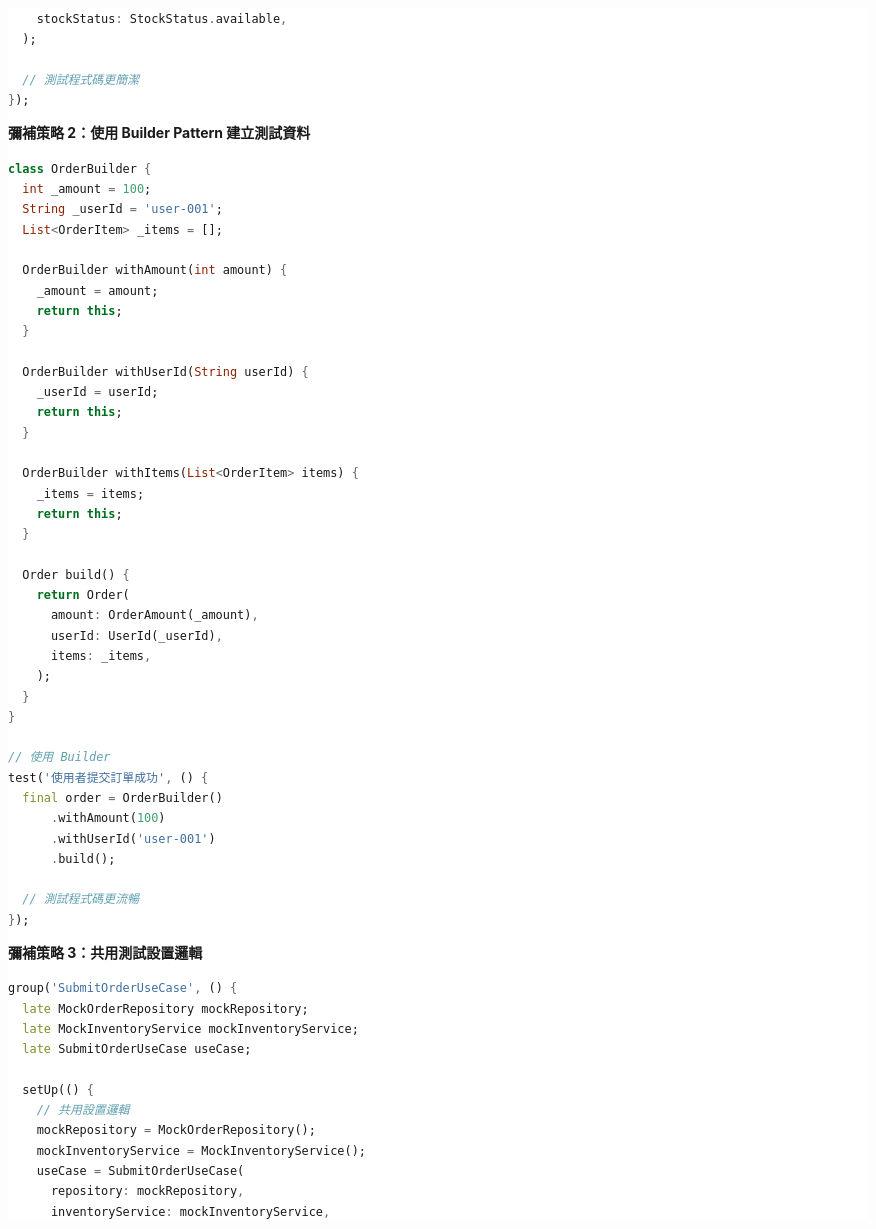 ```dart
    stockStatus: StockStatus.available,
  );
  
  // 測試程式碼更簡潔
});
```

**彌補策略 2：使用 Builder Pattern 建立測試資料**

```dart
class OrderBuilder {
  int _amount = 100;
  String _userId = 'user-001';
  List<OrderItem> _items = [];
  
  OrderBuilder withAmount(int amount) {
    _amount = amount;
    return this;
  }
  
  OrderBuilder withUserId(String userId) {
    _userId = userId;
    return this;
  }
  
  OrderBuilder withItems(List<OrderItem> items) {
    _items = items;
    return this;
  }
  
  Order build() {
    return Order(
      amount: OrderAmount(_amount),
      userId: UserId(_userId),
      items: _items,
    );
  }
}

// 使用 Builder
test('使用者提交訂單成功', () {
  final order = OrderBuilder()
      .withAmount(100)
      .withUserId('user-001')
      .build();
  
  // 測試程式碼更流暢
});
```

**彌補策略 3：共用測試設置邏輯**

```dart
group('SubmitOrderUseCase', () {
  late MockOrderRepository mockRepository;
  late MockInventoryService mockInventoryService;
  late SubmitOrderUseCase useCase;
  
  setUp(() {
    // 共用設置邏輯
    mockRepository = MockOrderRepository();
    mockInventoryService = MockInventoryService();
    useCase = SubmitOrderUseCase(
      repository: mockRepository,
      inventoryService: mockInventoryService,
```